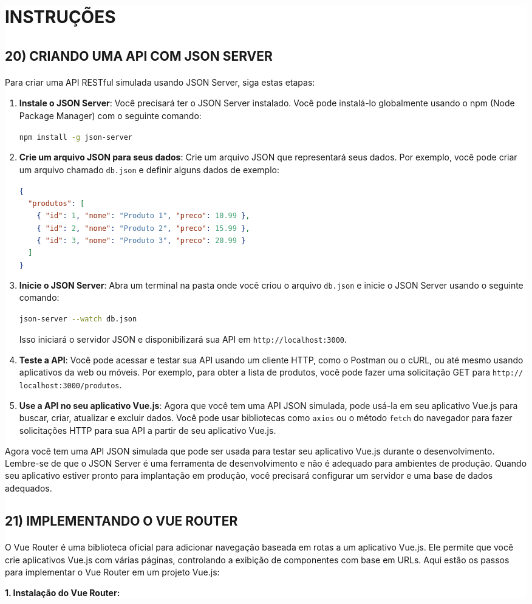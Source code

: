 # INSTRUÇÕES
## 20) CRIANDO UMA API COM JSON SERVER
Para criar uma API RESTful simulada usando JSON Server, siga estas etapas:

1. **Instale o JSON Server**: Você precisará ter o JSON Server instalado. Você pode instalá-lo globalmente usando o npm (Node Package Manager) com o seguinte comando:

   ```bash
   npm install -g json-server
   ```

2. **Crie um arquivo JSON para seus dados**: Crie um arquivo JSON que representará seus dados. Por exemplo, você pode criar um arquivo chamado `db.json` e definir alguns dados de exemplo:

   ```json
   {
     "produtos": [
       { "id": 1, "nome": "Produto 1", "preco": 10.99 },
       { "id": 2, "nome": "Produto 2", "preco": 15.99 },
       { "id": 3, "nome": "Produto 3", "preco": 20.99 }
     ]
   }
   ```

3. **Inicie o JSON Server**: Abra um terminal na pasta onde você criou o arquivo `db.json` e inicie o JSON Server usando o seguinte comando:

   ```bash
   json-server --watch db.json
   ```

   Isso iniciará o servidor JSON e disponibilizará sua API em `http://localhost:3000`.

4. **Teste a API**: Você pode acessar e testar sua API usando um cliente HTTP, como o Postman ou o cURL, ou até mesmo usando aplicativos da web ou móveis. Por exemplo, para obter a lista de produtos, você pode fazer uma solicitação GET para `http://localhost:3000/produtos`.

5. **Use a API no seu aplicativo Vue.js**: Agora que você tem uma API JSON simulada, pode usá-la em seu aplicativo Vue.js para buscar, criar, atualizar e excluir dados. Você pode usar bibliotecas como `axios` ou o método `fetch` do navegador para fazer solicitações HTTP para sua API a partir de seu aplicativo Vue.js.

Agora você tem uma API JSON simulada que pode ser usada para testar seu aplicativo Vue.js durante o desenvolvimento. Lembre-se de que o JSON Server é uma ferramenta de desenvolvimento e não é adequado para ambientes de produção. Quando seu aplicativo estiver pronto para implantação em produção, você precisará configurar um servidor e uma base de dados adequados.

## 21) IMPLEMENTANDO O VUE ROUTER
O Vue Router é uma biblioteca oficial para adicionar navegação baseada em rotas a um aplicativo Vue.js. Ele permite que você crie aplicativos Vue.js com várias páginas, controlando a exibição de componentes com base em URLs. Aqui estão os passos para implementar o Vue Router em um projeto Vue.js:

**1. Instalação do Vue Router:**
